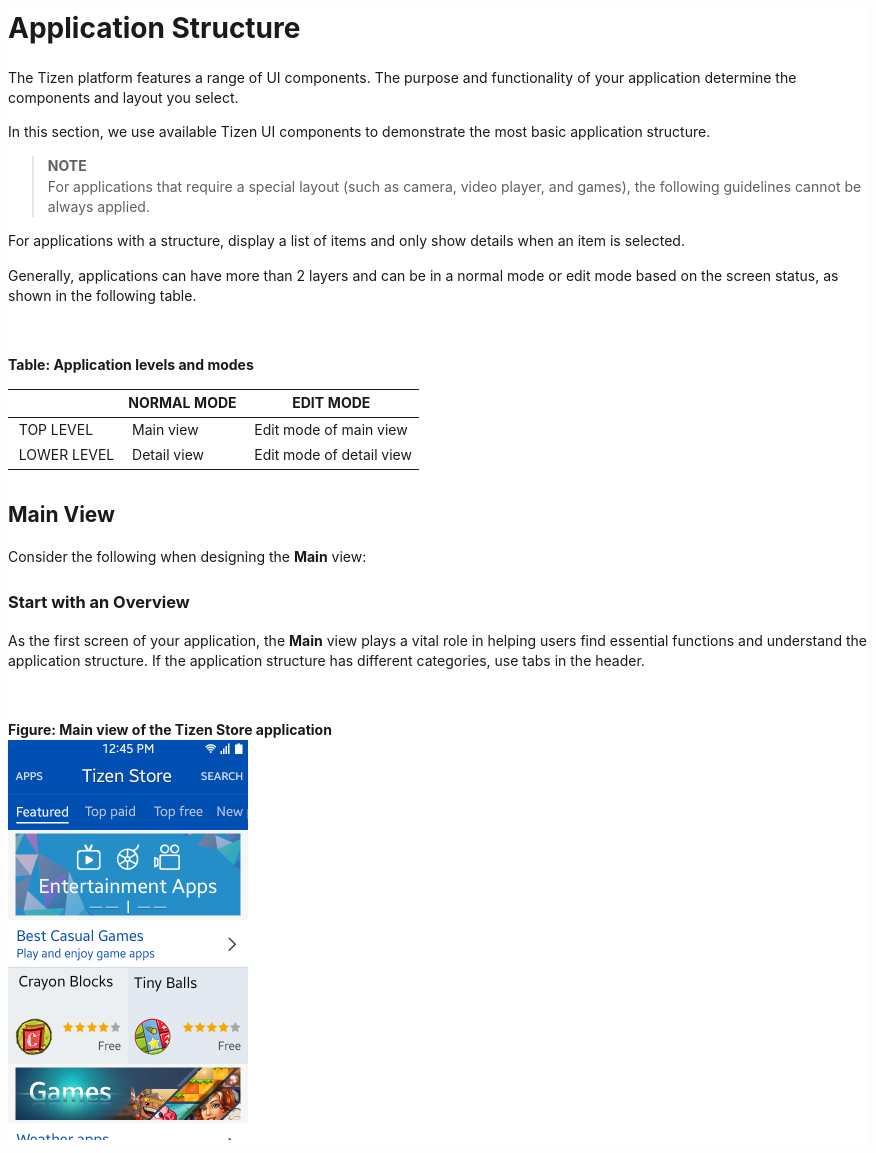 # Application Structure

The Tizen platform features a range of UI components. The purpose and functionality of your application determine the components and layout you select.

In this section, we use available Tizen UI components to demonstrate the most basic application structure.

> **NOTE**  
> For applications that require a special layout (such as camera, video player, and games), the following guidelines cannot be always applied.

For applications with a structure, display a list of items and only show details when an item is selected.

Generally, applications can have more than 2 layers and can be in a normal mode or edit mode based on the screen status, as shown in the following table.

 

**Table: Application levels and modes**

|                          | NORMAL MODE              | EDIT MODE                |
|--------------------------|--------------------------|--------------------------|
|  TOP LEVEL               |  Main view               |  Edit mode of main view  |
|  LOWER LEVEL             |  Detail view             |  Edit mode of detail view |


## Main View




Consider the following when designing the **Main** view:

### Start with an Overview

As the first screen of your application, the **Main** view plays a vital role in helping users find essential functions and understand the application structure. If the application structure has different categories, use tabs in the header.

 

**Figure: Main view of the Tizen Store application**  
<img alt="" height="400" src="media/01_application_structure_tizen_store_01.png" width="240" /> 
